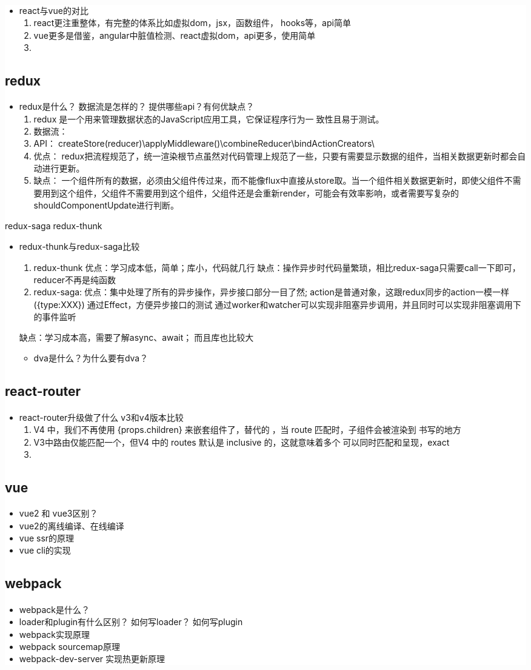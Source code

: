 * react与vue的对比
  1. react更注重整体，有完整的体系比如虚拟dom，jsx，函数组件， hooks等，api简单
  2. vue更多是借鉴，angular中脏值检测、react虚拟dom，api更多，使用简单
  3. 

## redux
* redux是什么？ 数据流是怎样的？ 提供哪些api？有何优缺点？
  1. redux 是⼀个⽤来管理数据状态的JavaScript应⽤⼯具，它保证程序⾏为⼀
  致性且易于测试。
  2. 数据流： 
  3. API：
      createStore(reducer)\applyMiddleware()\combineReducer\bindActionCreators\
  4. 优点：
    redux把流程规范了，统一渲染根节点虽然对代码管理上规范了一些，只要有需要显示数据的组件，当相关数据更新时都会自动进行更新。
  5. 缺点：
    一个组件所有的数据，必须由父组件传过来，而不能像flux中直接从store取。当一个组件相关数据更新时，即使父组件不需要用到这个组件，父组件不需要用到这个组件，父组件还是会重新render，可能会有效率影响，或者需要写复杂的shouldComponentUpdate进行判断。

redux-saga
redux-thunk
* redux-thunk与redux-saga比较
  1. redux-thunk
    优点：学习成本低，简单；库小，代码就几行
    缺点：操作异步时代码量繁琐，相比redux-saga只需要call一下即可，reducer不再是纯函数
  2. redux-saga:
    优点：集中处理了所有的异步操作，异步接口部分一目了然;
         action是普通对象，这跟redux同步的action一模一样({type:XXX})
         通过Effect，方便异步接口的测试
         通过worker和watcher可以实现非阻塞异步调用，并且同时可以实现非阻塞调用下的事件监听
         
    缺点：学习成本高，需要了解async、await； 而且库也比较大
  * dva是什么？为什么要有dva？

## react-router
* react-router升级做了什么
  v3和v4版本比较
  1. V4 中，我们不再使用 {props.children} 来嵌套组件了，替代的 <Route>，当 route 匹配时，子组件会被渲染到 <Route> 书写的地方
  2. V3中路由仅能匹配一个，但V4 中的 routes 默认是 inclusive 的，这就意味着多个 <Route>可以同时匹配和呈现，exact
  3. 

## vue
  * vue2 和 vue3区别？
  * vue2的离线编译、在线编译
  * vue ssr的原理
  * vue cli的实现
  
## webpack
  * webpack是什么？
  * loader和plugin有什么区别？ 如何写loader？ 如何写plugin
  * webpack实现原理
  * webpack sourcemap原理
  * webpack-dev-server 实现热更新原理
